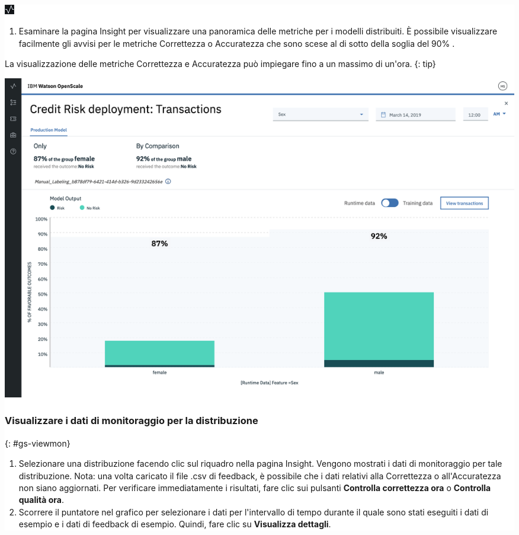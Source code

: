   ![Insight](images/insight-dash-tab.png)

1. Esaminare la pagina Insight per visualizzare una panoramica delle metriche per i modelli distribuiti. È possibile visualizzare facilmente gli avvisi per le metriche Correttezza o Accuratezza che sono scese al di sotto della soglia del 90% .

  La visualizzazione delle metriche Correttezza e Accuratezza può impiegare fino a un massimo di un'ora. 
  {: tip}

  ![Panoramica su Insight](images/insight-overview.png)

### Visualizzare i dati di monitoraggio per la distribuzione
{: #gs-viewmon}

1.  Selezionare una distribuzione facendo clic sul riquadro nella pagina Insight. Vengono mostrati i dati di monitoraggio per tale distribuzione. Nota: una volta caricato il file .csv di feedback, è possibile che i dati relativi alla Correttezza o all'Accuratezza non siano aggiornati. Per verificare immediatamente i risultati, fare clic sui pulsanti **Controlla correttezza ora** o **Controlla qualità ora**.
1.  Scorrere il puntatore nel grafico per selezionare i dati per l'intervallo di tempo durante il quale sono stati eseguiti i dati di esempio e i dati di feedback di esempio. Quindi, fare clic su **Visualizza dettagli**.
